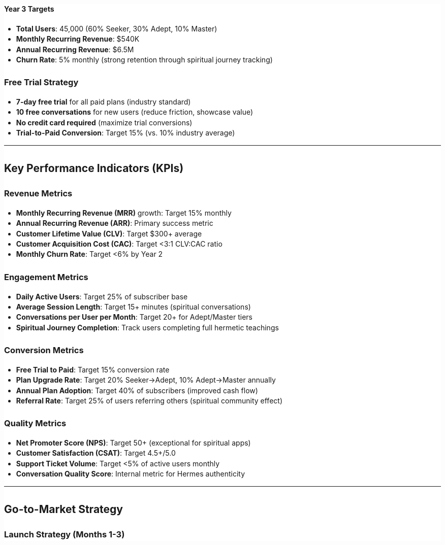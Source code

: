 #### **Year 3 Targets**

- **Total Users**: 45,000 (60% Seeker, 30% Adept, 10% Master)
- **Monthly Recurring Revenue**: $540K
- **Annual Recurring Revenue**: $6.5M
- **Churn Rate**: 5% monthly (strong retention through spiritual journey tracking)

### Free Trial Strategy

- **7-day free trial** for all paid plans (industry standard)
- **10 free conversations** for new users (reduce friction, showcase value)
- **No credit card required** (maximize trial conversions)
- **Trial-to-Paid Conversion**: Target 15% (vs. 10% industry average)

---

## Key Performance Indicators (KPIs)

### Revenue Metrics

- **Monthly Recurring Revenue (MRR)** growth: Target 15% monthly
- **Annual Recurring Revenue (ARR)**: Primary success metric
- **Customer Lifetime Value (CLV)**: Target $300+ average
- **Customer Acquisition Cost (CAC)**: Target <3:1 CLV:CAC ratio
- **Monthly Churn Rate**: Target <6% by Year 2

### Engagement Metrics

- **Daily Active Users**: Target 25% of subscriber base
- **Average Session Length**: Target 15+ minutes (spiritual conversations)
- **Conversations per User per Month**: Target 20+ for Adept/Master tiers
- **Spiritual Journey Completion**: Track users completing full hermetic teachings

### Conversion Metrics

- **Free Trial to Paid**: Target 15% conversion rate
- **Plan Upgrade Rate**: Target 20% Seeker→Adept, 10% Adept→Master annually
- **Annual Plan Adoption**: Target 40% of subscribers (improved cash flow)
- **Referral Rate**: Target 25% of users referring others (spiritual community effect)

### Quality Metrics

- **Net Promoter Score (NPS)**: Target 50+ (exceptional for spiritual apps)
- **Customer Satisfaction (CSAT)**: Target 4.5+/5.0
- **Support Ticket Volume**: Target <5% of active users monthly
- **Conversation Quality Score**: Internal metric for Hermes authenticity

---

## Go-to-Market Strategy

### Launch Strategy (Months 1-3)
